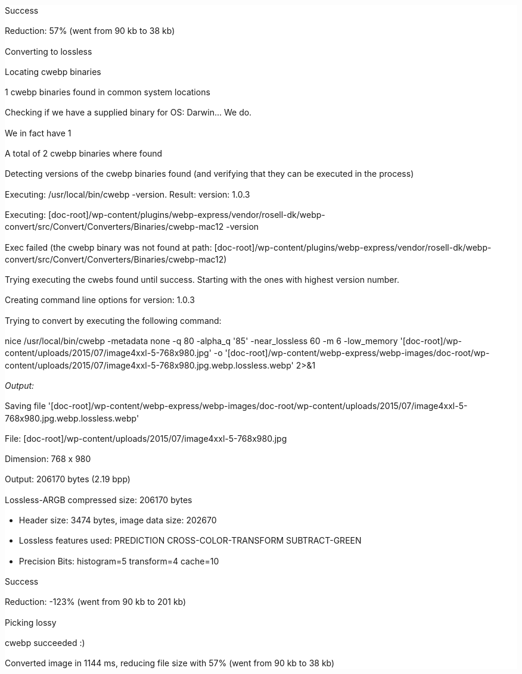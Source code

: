 Success

Reduction: 57% (went from 90 kb to 38 kb)


Converting to lossless

Locating cwebp binaries

1 cwebp binaries found in common system locations

Checking if we have a supplied binary for OS: Darwin... We do.

We in fact have 1

A total of 2 cwebp binaries where found

Detecting versions of the cwebp binaries found (and verifying that they can be executed in the process)

Executing: /usr/local/bin/cwebp -version. Result: version: 1.0.3

Executing: [doc-root]/wp-content/plugins/webp-express/vendor/rosell-dk/webp-convert/src/Convert/Converters/Binaries/cwebp-mac12 -version

Exec failed (the cwebp binary was not found at path: [doc-root]/wp-content/plugins/webp-express/vendor/rosell-dk/webp-convert/src/Convert/Converters/Binaries/cwebp-mac12)

Trying executing the cwebs found until success. Starting with the ones with highest version number.

Creating command line options for version: 1.0.3

Trying to convert by executing the following command:

nice /usr/local/bin/cwebp -metadata none -q 80 -alpha_q '85' -near_lossless 60 -m 6 -low_memory '[doc-root]/wp-content/uploads/2015/07/image4xxl-5-768x980.jpg' -o '[doc-root]/wp-content/webp-express/webp-images/doc-root/wp-content/uploads/2015/07/image4xxl-5-768x980.jpg.webp.lossless.webp' 2>&1


*Output:* 

Saving file '[doc-root]/wp-content/webp-express/webp-images/doc-root/wp-content/uploads/2015/07/image4xxl-5-768x980.jpg.webp.lossless.webp'

File:      [doc-root]/wp-content/uploads/2015/07/image4xxl-5-768x980.jpg

Dimension: 768 x 980

Output:    206170 bytes (2.19 bpp)

Lossless-ARGB compressed size: 206170 bytes

  * Header size: 3474 bytes, image data size: 202670

  * Lossless features used: PREDICTION CROSS-COLOR-TRANSFORM SUBTRACT-GREEN

  * Precision Bits: histogram=5 transform=4 cache=10


Success

Reduction: -123% (went from 90 kb to 201 kb)


Picking lossy

cwebp succeeded :)


Converted image in 1144 ms, reducing file size with 57% (went from 90 kb to 38 kb)

